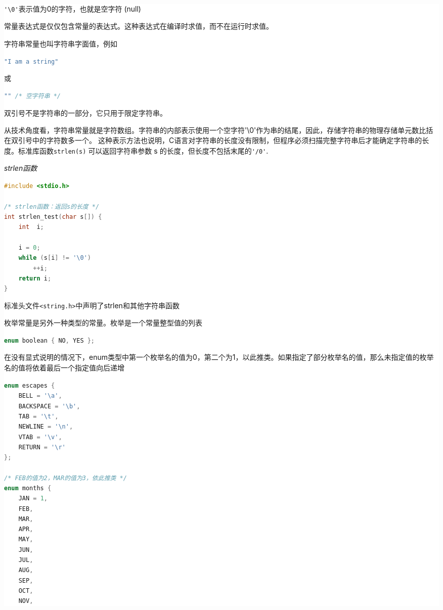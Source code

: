 ``'\0'``表示值为0的字符，也就是空字符 (null)

常量表达式是仅仅包含常量的表达式。这种表达式在编译时求值，而不在运行时求值。

字符串常量也叫字符串字面值，例如

```c
"I am a string"
```

或

```c
"" /* 空字符串 */
```

双引号不是字符串的一部分，它只用于限定字符串。

从技术角度看，字符串常量就是字符数组。字符串的内部表示使用一个空字符'\0'作为串的结尾，因此，存储字符串的物理存储单元数比括在双引号中的字符数多一个。
这种表示方法也说明，C语言对字符串的长度没有限制，但程序必须扫描完整字符串后才能确定字符串的长度。标准库函数``strlen(s)``
可以返回字符串参数
s 的长度，但长度不包括末尾的``'/0'``.

*strlen函数*

```c
#include <stdio.h>

/* strlen函数：返回s的长度 */
int strlen_test(char s[]) {
    int  i;

    i = 0;
    while (s[i] != '\0')
        ++i;
    return i;
}
```

标准头文件``<string.h>``中声明了strlen和其他字符串函数

枚举常量是另外一种类型的常量。枚举是一个常量整型值的列表

```c
enum boolean { NO, YES };
```

在没有显式说明的情况下，enum类型中第一个枚举名的值为0，第二个为1，以此推类。如果指定了部分枚举名的值，那么未指定值的枚举名的值将依着最后一个指定值向后递增

```c
enum escapes {
    BELL = '\a',
    BACKSPACE = '\b',
    TAB = '\t',
    NEWLINE = '\n',
    VTAB = '\v',
    RETURN = '\r'
};

/* FEB的值为2，MAR的值为3，依此推类 */
enum months {
    JAN = 1,
    FEB,
    MAR,
    APR,
    MAY,
    JUN,
    JUL,
    AUG,
    SEP,
    OCT,
    NOV,
```